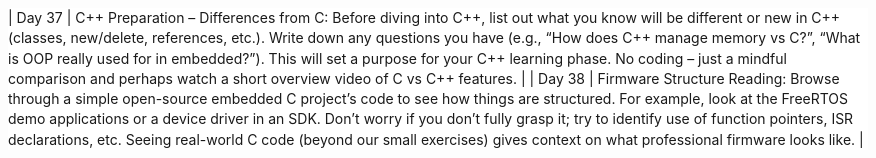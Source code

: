 | Day 37  | C++ Preparation – Differences from C: Before diving into C++, list out what you know will be different or new in C++ (classes, new/delete, references, etc.). Write down any questions you have (e.g., “How does C++ manage memory vs C?”, “What is OOP really used for in embedded?”). This will set a purpose for your C++ learning phase. No coding – just a mindful comparison and perhaps watch a short overview video of C vs C++ features.                                                                                                                                                                                                                                                                                                                                                                                                                                                                                                                                                                                                                                                                                                                                                                                                                                                                                                                                                                                                                                                                                                                                                                                                                                                                                                                                                                                                                                                                                                                                                                                                                                                                                                                                                                                                                                                                                                              |
| Day 38  | Firmware Structure Reading: Browse through a simple open-source embedded C project’s code to see how things are structured. For example, look at the FreeRTOS demo applications or a device driver in an SDK. Don’t worry if you don’t fully grasp it; try to identify use of function pointers, ISR declarations, etc. Seeing real-world C code (beyond our small exercises) gives context on what professional firmware looks like.                                                                                                                                                                                                                                                                                                                                                                                                                                                                                                                                                                                                                                                                                                                                                                                                                                                                                                                                                                                                                                                                                                                                                                                                                                                                                                                                                                                                                                                                                                                                                                                                                                                                                                                                                                                                                                                                                                                          |